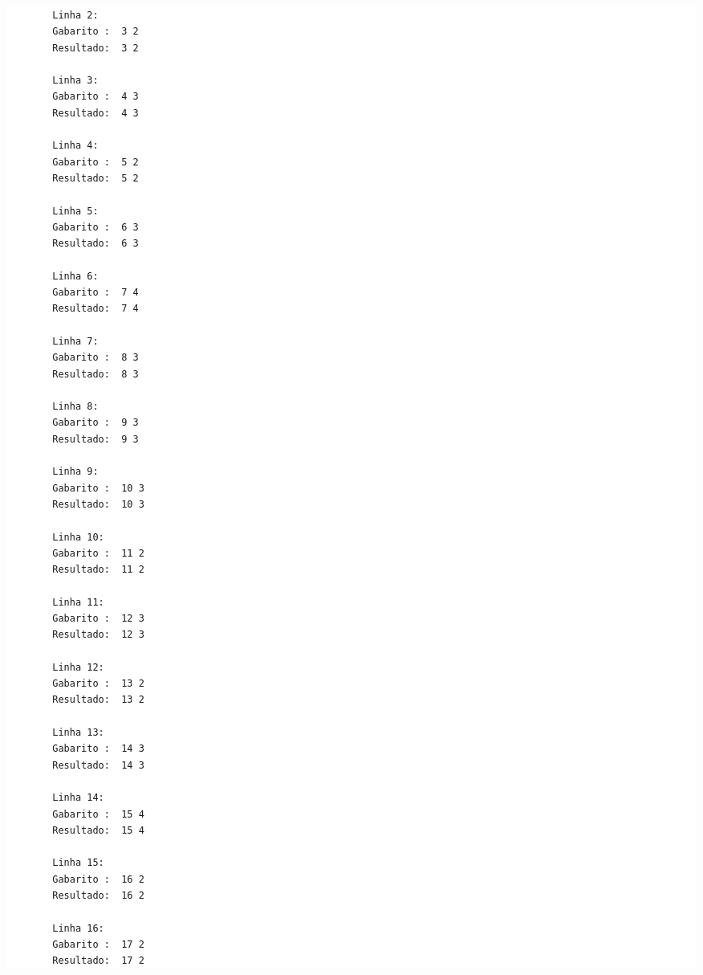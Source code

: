 			Linha 2: 
			Gabarito :	3 2
			Resultado:	3 2

			Linha 3: 
			Gabarito :	4 3
			Resultado:	4 3

			Linha 4: 
			Gabarito :	5 2
			Resultado:	5 2

			Linha 5: 
			Gabarito :	6 3
			Resultado:	6 3

			Linha 6: 
			Gabarito :	7 4
			Resultado:	7 4

			Linha 7: 
			Gabarito :	8 3
			Resultado:	8 3

			Linha 8: 
			Gabarito :	9 3
			Resultado:	9 3

			Linha 9: 
			Gabarito :	10 3
			Resultado:	10 3

			Linha 10: 
			Gabarito :	11 2
			Resultado:	11 2

			Linha 11: 
			Gabarito :	12 3
			Resultado:	12 3

			Linha 12: 
			Gabarito :	13 2
			Resultado:	13 2

			Linha 13: 
			Gabarito :	14 3
			Resultado:	14 3

			Linha 14: 
			Gabarito :	15 4
			Resultado:	15 4

			Linha 15: 
			Gabarito :	16 2
			Resultado:	16 2

			Linha 16: 
			Gabarito :	17 2
			Resultado:	17 2
